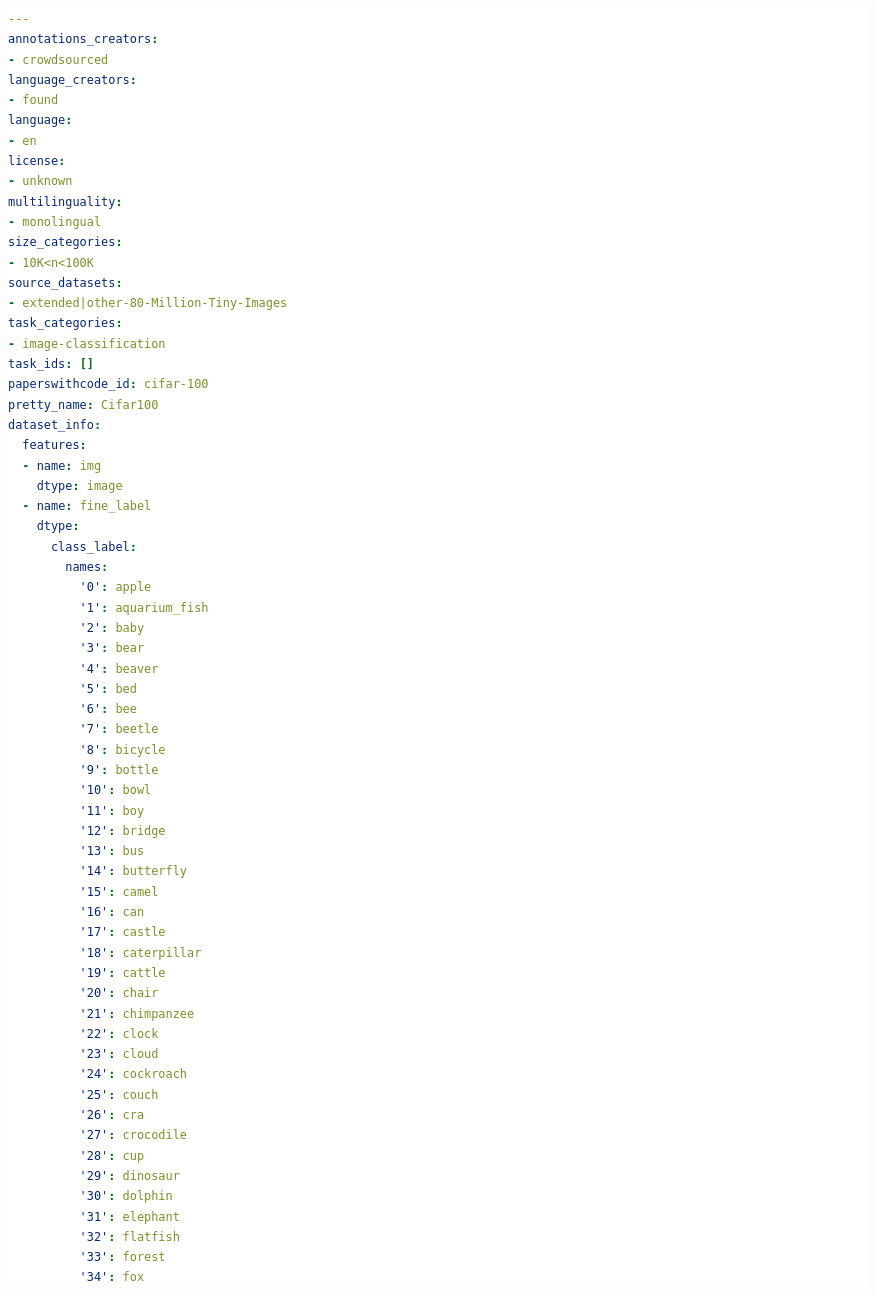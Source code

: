```yaml
---
annotations_creators:
- crowdsourced
language_creators:
- found
language:
- en
license:
- unknown
multilinguality:
- monolingual
size_categories:
- 10K<n<100K
source_datasets:
- extended|other-80-Million-Tiny-Images
task_categories:
- image-classification
task_ids: []
paperswithcode_id: cifar-100
pretty_name: Cifar100
dataset_info:
  features:
  - name: img
    dtype: image
  - name: fine_label
    dtype:
      class_label:
        names:
          '0': apple
          '1': aquarium_fish
          '2': baby
          '3': bear
          '4': beaver
          '5': bed
          '6': bee
          '7': beetle
          '8': bicycle
          '9': bottle
          '10': bowl
          '11': boy
          '12': bridge
          '13': bus
          '14': butterfly
          '15': camel
          '16': can
          '17': castle
          '18': caterpillar
          '19': cattle
          '20': chair
          '21': chimpanzee
          '22': clock
          '23': cloud
          '24': cockroach
          '25': couch
          '26': cra
          '27': crocodile
          '28': cup
          '29': dinosaur
          '30': dolphin
          '31': elephant
          '32': flatfish
          '33': forest
          '34': fox
```